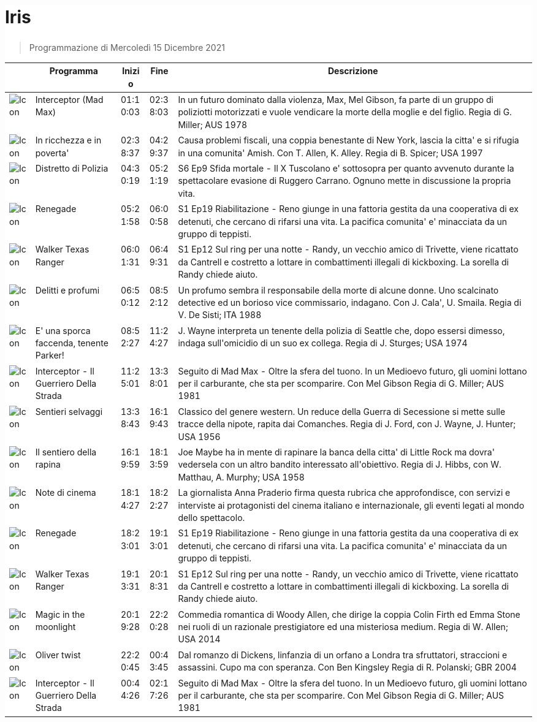 # Iris
> Programmazione di Mercoledì 15 Dicembre 2021

||Programma|Inizio|Fine|Descrizione|
|---|---|---|---|---|
|![Icon](https://guidatv.sky.it/uuid/0ca5868d-10da-476f-a591-6b16a9e2f612/cover?md5ChecksumParam=03954b3b2cb2d50caeed574e92ebb697)|Interceptor (Mad Max)|01:10:03|02:38:03|In un futuro dominato dalla violenza, Max, Mel Gibson, fa parte di un gruppo di poliziotti motorizzati e vuole vendicare la morte della moglie e del figlio. Regia di G. Miller; AUS 1978
|![Icon](https://guidatv.sky.it/uuid/3b275c1f-b6b7-45a8-9555-56ec8a490b15/cover?md5ChecksumParam=cb0824c7da0dd3673571a9e56dc32fc5)|In ricchezza e in poverta&#039;|02:38:37|04:29:37|Causa problemi fiscali, una coppia benestante di New York, lascia la citta&#039; e si rifugia in una comunita&#039; Amish. Con T. Allen, K. Alley. Regia di B. Spicer; USA 1997
|![Icon](https://guidatv.sky.it/uuid/677dbbe9-f7c7-4e5f-aa9f-823947f3be1b/cover?md5ChecksumParam=61135b999a63e3d3f4a933b9edeb0c1b)|Distretto di Polizia|04:30:19|05:21:19|S6 Ep9 Sfida mortale - Il X Tuscolano e&#039; sottosopra per quanto avvenuto durante la spettacolare evasione di Ruggero Carrano. Ognuno mette in discussione la propria vita.
|![Icon](https://guidatv.sky.it/uuid/e96f7f2e-fefe-4029-9a5f-0d61a31ec450/cover?md5ChecksumParam=b44b83119d43baaa505c1e594293d959)|Renegade|05:21:58|06:00:58|S1 Ep19 Riabilitazione - Reno giunge in una fattoria gestita da una cooperativa di ex detenuti, che cercano di rifarsi una vita. La pacifica comunita&#039; e&#039; minacciata da un gruppo di teppisti.
|![Icon](https://guidatv.sky.it/uuid/95e330e2-82a3-4c65-bc85-d757777986eb/cover?md5ChecksumParam=229e2c24cd62b6b4833729d7e9d53654)|Walker Texas Ranger|06:01:31|06:49:31|S1 Ep12 Sul ring per una notte - Randy, un vecchio amico di Trivette, viene ricattato da Cantrell e costretto a lottare in combattimenti illegali di kickboxing. La sorella di Randy chiede aiuto.
|![Icon](https://guidatv.sky.it/uuid/0676eac9-bb75-4a4d-a8cf-7270e575a68f/cover?md5ChecksumParam=7af6c94d3e9580b6704c15ac7e655e0d)|Delitti e profumi|06:50:12|08:52:12|Un profumo sembra il responsabile della morte di alcune donne. Uno scalcinato detective ed un borioso vice commissario, indagano. Con J. Cala&#039;, U. Smaila. Regia di V. De Sisti; ITA 1988
|![Icon](https://guidatv.sky.it/uuid/ef364481-1723-4b85-b48b-f212828d4aca/cover?md5ChecksumParam=4b9119f6205ac50fcec4f35c9b7ee1b1)|E&#039; una sporca faccenda, tenente Parker!|08:52:27|11:24:27|J. Wayne interpreta un tenente della polizia di Seattle che, dopo essersi dimesso, indaga sull&#039;omicidio di un suo ex collega. Regia di J. Sturges; USA 1974
|![Icon](https://guidatv.sky.it/uuid/d91321f1-441b-4427-a96f-7ea29f62efd1/cover?md5ChecksumParam=9c82439908cb88e2b1dc69aa144a3dac)|Interceptor - Il Guerriero Della Strada|11:25:01|13:38:01|Seguito di Mad Max - Oltre la sfera del tuono. In un Medioevo futuro, gli uomini lottano per il carburante, che sta per scomparire. Con Mel Gibson Regia di G. Miller; AUS 1981
|![Icon](https://guidatv.sky.it/uuid/76414d18-ebcd-467a-a8ca-8424b093838d/cover?md5ChecksumParam=98ebf297048e7f1897b26e546f7eae0a)|Sentieri selvaggi|13:38:43|16:19:43|Classico del genere western. Un reduce della Guerra di Secessione si mette sulle tracce della nipote, rapita dai Comanches. Regia di J. Ford, con J. Wayne, J. Hunter; USA 1956
|![Icon](https://guidatv.sky.it/uuid/fe1249e3-4396-4382-bb93-291788f2e31a/cover?md5ChecksumParam=df2e113785b68f1da90a4fe8d55f32e9)|Il sentiero della rapina|16:19:59|18:13:59|Joe Maybe ha in mente di rapinare la banca della citta&#039; di Little Rock ma dovra&#039; vedersela con un altro bandito interessato all&#039;obiettivo. Regia di J. Hibbs, con W. Matthau, A. Murphy; USA 1958
|![Icon](https://guidatv.sky.it/uuid/61997ff9-da28-43ba-b146-a7d8b150987d/cover?md5ChecksumParam=f7c8c3a57ccd789b6b3f95c5ac73168b)|Note di cinema|18:14:27|18:22:27|La giornalista Anna Praderio firma questa rubrica che approfondisce, con servizi e interviste ai protagonisti del cinema italiano e internazionale, gli eventi legati al mondo dello spettacolo.
|![Icon](https://guidatv.sky.it/uuid/e96f7f2e-fefe-4029-9a5f-0d61a31ec450/cover?md5ChecksumParam=b44b83119d43baaa505c1e594293d959)|Renegade|18:23:01|19:13:01|S1 Ep19 Riabilitazione - Reno giunge in una fattoria gestita da una cooperativa di ex detenuti, che cercano di rifarsi una vita. La pacifica comunita&#039; e&#039; minacciata da un gruppo di teppisti.
|![Icon](https://guidatv.sky.it/uuid/95e330e2-82a3-4c65-bc85-d757777986eb/cover?md5ChecksumParam=229e2c24cd62b6b4833729d7e9d53654)|Walker Texas Ranger|19:13:31|20:18:31|S1 Ep12 Sul ring per una notte - Randy, un vecchio amico di Trivette, viene ricattato da Cantrell e costretto a lottare in combattimenti illegali di kickboxing. La sorella di Randy chiede aiuto.
|![Icon](https://guidatv.sky.it/uuid/1435f03d-96c1-4925-86bf-704cff349aef/cover?md5ChecksumParam=e441472b2e5e56102df76e7bfa14a73b)|Magic in the moonlight|20:19:28|22:20:28|Commedia romantica di Woody Allen, che dirige la coppia Colin Firth ed Emma Stone nei ruoli di un razionale prestigiatore ed una misteriosa medium. Regia di W. Allen; USA 2014
|![Icon](https://guidatv.sky.it/uuid/3cd21d4e-085e-49b8-937a-5f891d1ea51e/cover?md5ChecksumParam=954278b18b672faa4c1c40c97fb710d4)|Oliver twist|22:20:45|00:43:45|Dal romanzo di Dickens, linfanzia di un orfano a Londra tra sfruttatori, straccioni e assassini. Cupo ma con speranza. Con Ben Kingsley Regia di R. Polanski; GBR 2004
|![Icon](https://guidatv.sky.it/uuid/d91321f1-441b-4427-a96f-7ea29f62efd1/cover?md5ChecksumParam=9c82439908cb88e2b1dc69aa144a3dac)|Interceptor - Il Guerriero Della Strada|00:44:26|02:17:26|Seguito di Mad Max - Oltre la sfera del tuono. In un Medioevo futuro, gli uomini lottano per il carburante, che sta per scomparire. Con Mel Gibson Regia di G. Miller; AUS 1981